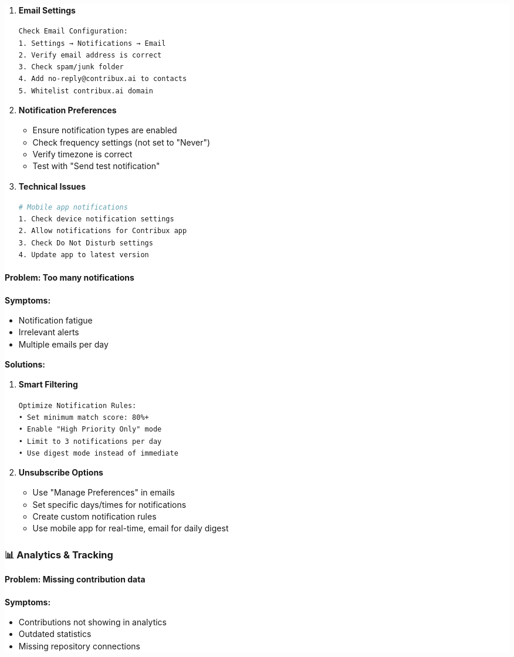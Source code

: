 1. **Email Settings**
   ```text
   Check Email Configuration:
   1. Settings → Notifications → Email
   2. Verify email address is correct
   3. Check spam/junk folder
   4. Add no-reply@contribux.ai to contacts
   5. Whitelist contribux.ai domain
   ```

2. **Notification Preferences**
   - Ensure notification types are enabled
   - Check frequency settings (not set to "Never")
   - Verify timezone is correct
   - Test with "Send test notification"

3. **Technical Issues**
   ```bash
   # Mobile app notifications
   1. Check device notification settings
   2. Allow notifications for Contribux app
   3. Check Do Not Disturb settings
   4. Update app to latest version
   ```

#### Problem: Too many notifications

**Symptoms:**
- Notification fatigue
- Irrelevant alerts
- Multiple emails per day

**Solutions:**

1. **Smart Filtering**
   ```text
   Optimize Notification Rules:
   • Set minimum match score: 80%+
   • Enable "High Priority Only" mode
   • Limit to 3 notifications per day
   • Use digest mode instead of immediate
   ```

2. **Unsubscribe Options**
   - Use "Manage Preferences" in emails
   - Set specific days/times for notifications
   - Create custom notification rules
   - Use mobile app for real-time, email for daily digest

### 📊 Analytics & Tracking

#### Problem: Missing contribution data

**Symptoms:**
- Contributions not showing in analytics
- Outdated statistics
- Missing repository connections
